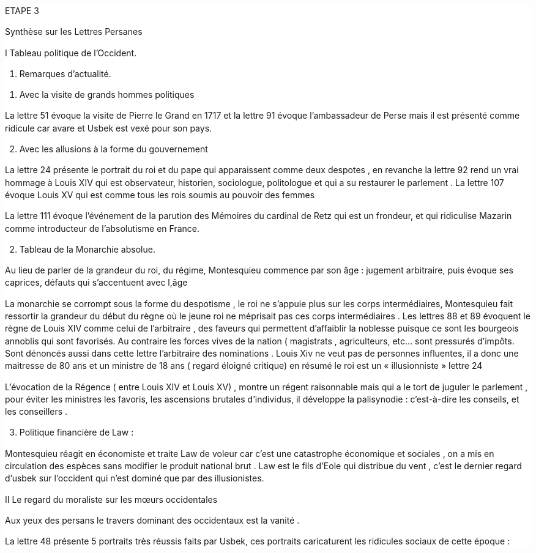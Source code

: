   

ETAPE 3

  

Synthèse sur les Lettres Persanes

I Tableau politique de l’Occident.

1.  Remarques d’actualité.
    

1)  Avec la visite de grands hommes politiques

La lettre 51 évoque la visite de Pierre le Grand en 1717 et la lettre 91 évoque l’ambassadeur de Perse mais il est présenté comme ridicule car avare et Usbek est vexé pour son pays.

2)  Avec les allusions à la forme du gouvernement

La lettre 24 présente le portrait du roi et du pape qui apparaissent comme deux despotes , en revanche la lettre 92 rend un vrai hommage à Louis XIV qui est observateur, historien, sociologue, politologue et qui a su restaurer le parlement . La lettre 107 évoque Louis XV qui est comme tous les rois soumis au pouvoir des femmes

La lettre 111 évoque l’événement de la parution des Mémoires du cardinal de Retz qui est un frondeur, et qui ridiculise Mazarin comme introducteur de l’absolutisme en France.

2.  Tableau de la Monarchie absolue.
    

Au lieu de parler de la grandeur du roi, du régime, Montesquieu commence par son âge : jugement arbitraire, puis évoque ses caprices, défauts qui s’accentuent avec l,âge

La monarchie se corrompt sous la forme du despotisme , le roi ne s’appuie plus sur les corps intermédiaires, Montesquieu fait ressortir la grandeur du début du règne où le jeune roi ne méprisait pas ces corps intermédiaires . Les lettres 88 et 89 évoquent le règne de Louis XIV comme celui de l’arbitraire , des faveurs qui permettent d’affaiblir la noblesse puisque ce sont les bourgeois annoblis qui sont favorisés. Au contraire les forces vives de la nation ( magistrats , agriculteurs, etc… sont pressurés d’impôts. Sont dénoncés aussi dans cette lettre l’arbitraire des nominations . Louis Xiv ne veut pas de personnes influentes, il a donc une maitresse de 80 ans et un ministre de 18 ans ( regard éloigné critique) en résumé le roi est un « illusionniste » lettre 24

L’évocation de la Régence ( entre Louis XIV et Louis XV) , montre un régent raisonnable mais qui a le tort de juguler le parlement , pour éviter les ministres les favoris, les ascensions brutales d’individus, il développe la palisynodie : c’est-à-dire les conseils, et les conseillers .

3.  Politique financière de Law :
    

Montesquieu réagit en économiste et traite Law de voleur car c’est une catastrophe économique et sociales , on a mis en circulation des espèces sans modifier le produit national brut . Law est le fils d’Eole qui distribue du vent , c’est le dernier regard d’usbek sur l’occident qui n’est dominé que par des illusionistes.

II Le regard du moraliste sur les mœurs occidentales

Aux yeux des persans le travers dominant des occidentaux est la vanité .

La lettre 48 présente 5 portraits très réussis faits par Usbek, ces portraits caricaturent les ridicules sociaux de cette époque :
